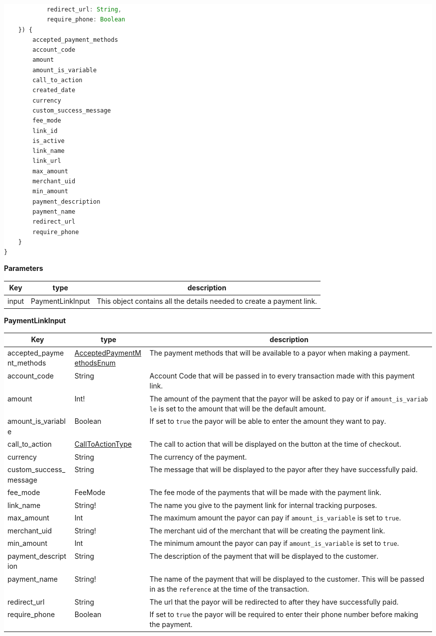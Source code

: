 ```js
            redirect_url: String,
            require_phone: Boolean
    }) {
        accepted_payment_methods
        account_code
        amount
        amount_is_variable
        call_to_action
        created_date
        currency
        custom_success_message
        fee_mode
        link_id
        is_active
        link_name
        link_url
        max_amount
        merchant_uid
        min_amount
        payment_description
        payment_name
        redirect_url
        require_phone
    }
}
```

**Parameters**

| Key   | type             | description                                                           |
|-------|------------------|-----------------------------------------------------------------------|
| input | PaymentLinkInput | This object contains all the details needed to create a payment link. |

**PaymentLinkInput**

| Key                      | type                                                      | description                                                                                                                                    |
|--------------------------|-----------------------------------------------------------|------------------------------------------------------------------------------------------------------------------------------------------------|
| accepted_payment_methods | [AcceptedPaymentMethodsEnum](#acceptedpaymentmethodsenum) | The payment methods that will be available to a payor when making a payment.                                                                   |
| account_code             | String                                                    | Account Code that will be passed in to every transaction made with this payment link.                                                          |
| amount                   | Int!                                                      | The amount of the payment that the payor will be asked to pay or if `amount_is_variable` is set to the amount that will be the default amount. |
| amount_is_variable       | Boolean                                                   | If set to `true` the payor will be able to enter the amount they want to pay.                                                                  |
| call_to_action           | [CallToActionType](#calltoactiontype)                     | The call to action that will be displayed on the button at the time of checkout.                                                               |
| currency                 | String                                                    | The currency of the payment.                                                                                                                   |
| custom_success_message   | String                                                    | The message that will be displayed to the payor after they have successfully paid.                                                             |
| fee_mode                 | FeeMode                                                   | The fee mode of the payments that will be made with the payment link.                                                                          |
| link_name                | String!                                                   | The name you give to the payment link for internal tracking purposes.                                                                          |
| max_amount               | Int                                                       | The maximum amount the payor can pay if `amount_is_variable` is set to `true`.                                                                 |
| merchant_uid             | String!                                                   | The merchant uid of the merchant that will be creating the payment link.                                                                       |
| min_amount               | Int                                                       | The minimum amount the payor can pay if `amount_is_variable` is set to `true`.                                                                 |
| payment_description      | String                                                    | The description of the payment that will be displayed to the customer.                                                                         |
| payment_name             | String!                                                   | The name of the payment that will be displayed to the customer. This will be passed in as the `reference` at the time of the transaction.      |
| redirect_url             | String                                                    | The url that the payor will be redirected to after they have successfully paid.                                                                |
| require_phone            | Boolean                                                   | If set to `true` the payor will be required to enter their phone number before making the payment.                                             |